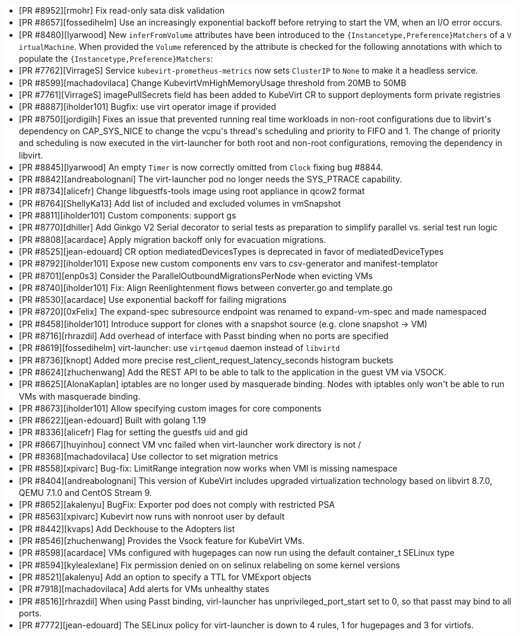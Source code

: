 - [PR #8952][rmohr] Fix read-only sata disk validation
- [PR #8657][fossedihelm] Use an increasingly exponential backoff before retrying to start the VM, when an I/O error occurs.
- [PR #8480][lyarwood] New `inferFromVolume` attributes have been introduced to the `{Instancetype,Preference}Matchers` of a `VirtualMachine`. When provided the `Volume` referenced by the attribute is checked for the following annotations with which to populate the `{Instancetype,Preference}Matchers`:
- [PR #7762][VirrageS] Service `kubevirt-prometheus-metrics` now sets `ClusterIP` to `None` to make it a headless service.
- [PR #8599][machadovilaca] Change KubevirtVmHighMemoryUsage threshold from 20MB to 50MB
- [PR #7761][VirrageS] imagePullSecrets field has been added to KubeVirt CR to support deployments form private registries
- [PR #8887][iholder101] Bugfix: use virt operator image if provided
- [PR #8750][jordigilh] Fixes an issue that prevented running real time workloads in non-root configurations due to libvirt's dependency on CAP_SYS_NICE to change the vcpu's thread's scheduling and priority to FIFO and 1. The change of priority and scheduling is now executed in the virt-launcher for both root and non-root configurations, removing the dependency in libvirt.
- [PR #8845][lyarwood] An empty `Timer` is now correctly omitted from `Clock` fixing bug #8844.
- [PR #8842][andreabolognani] The virt-launcher pod no longer needs the SYS_PTRACE capability.
- [PR #8734][alicefr] Change libguestfs-tools image using root appliance in qcow2 format
- [PR #8764][ShellyKa13] Add list of included and excluded volumes in vmSnapshot
- [PR #8811][iholder101] Custom components: support gs
- [PR #8770][dhiller] Add Ginkgo V2 Serial decorator to serial tests as preparation to simplify parallel vs. serial test run logic
- [PR #8808][acardace] Apply migration backoff only for evacuation migrations.
- [PR #8525][jean-edouard] CR option mediatedDevicesTypes is deprecated in favor of mediatedDeviceTypes
- [PR #8792][iholder101] Expose new custom components env vars to csv-generator and manifest-templator
- [PR #8701][enp0s3] Consider the ParallelOutboundMigrationsPerNode when evicting VMs
- [PR #8740][iholder101] Fix: Align Reenlightenment flows between converter.go and template.go
- [PR #8530][acardace] Use exponential backoff for failing migrations
- [PR #8720][0xFelix] The expand-spec subresource endpoint was renamed to expand-vm-spec and made namespaced
- [PR #8458][iholder101] Introduce support for clones with a snapshot source (e.g. clone snapshot -> VM)
- [PR #8716][rhrazdil] Add overhead of interface with Passt binding when no ports are specified
- [PR #8619][fossedihelm] virt-launcher: use `virtqemud` daemon instead of `libvirtd`
- [PR #8736][knopt] Added more precise rest_client_request_latency_seconds histogram buckets
- [PR #8624][zhuchenwang] Add the REST API to be able to talk to the application in the guest VM via VSOCK.
- [PR #8625][AlonaKaplan] iptables are no longer used by masquerade binding. Nodes with iptables only won't be able to run VMs with masquerade binding.
- [PR #8673][iholder101] Allow specifying custom images for core components
- [PR #8622][jean-edouard] Built with golang 1.19
- [PR #8336][alicefr] Flag for setting the guestfs uid and gid
- [PR #8667][huyinhou] connect VM vnc failed when virt-launcher work directory is not /
- [PR #8368][machadovilaca] Use collector to set migration metrics
- [PR #8558][xpivarc] Bug-fix: LimitRange integration now works when VMI is missing namespace
- [PR #8404][andreabolognani] This version of KubeVirt includes upgraded virtualization technology based on libvirt 8.7.0, QEMU 7.1.0 and CentOS Stream 9.
- [PR #8652][akalenyu] BugFix: Exporter pod does not comply with restricted PSA
- [PR #8563][xpivarc] Kubevirt now runs with nonroot user by default
- [PR #8442][kvaps] Add Deckhouse to the Adopters list
- [PR #8546][zhuchenwang] Provides the Vsock feature for KubeVirt VMs.
- [PR #8598][acardace] VMs configured with hugepages can now run using the default container_t SELinux type
- [PR #8594][kylealexlane] Fix permission denied on on selinux relabeling on some kernel versions
- [PR #8521][akalenyu] Add an option to specify a TTL for VMExport objects
- [PR #7918][machadovilaca] Add alerts for VMs unhealthy states
- [PR #8516][rhrazdil] When using Passt binding, virl-launcher has unprivileged_port_start set to 0, so that passt may bind to all ports.
- [PR #7772][jean-edouard] The SELinux policy for virt-launcher is down to 4 rules, 1 for hugepages and 3 for virtiofs.

[contributing]: https://github.com/kubevirt/kubevirt/blob/main/CONTRIBUTING.md
[license]: https://github.com/kubevirt/kubevirt/blob/main/LICENSE